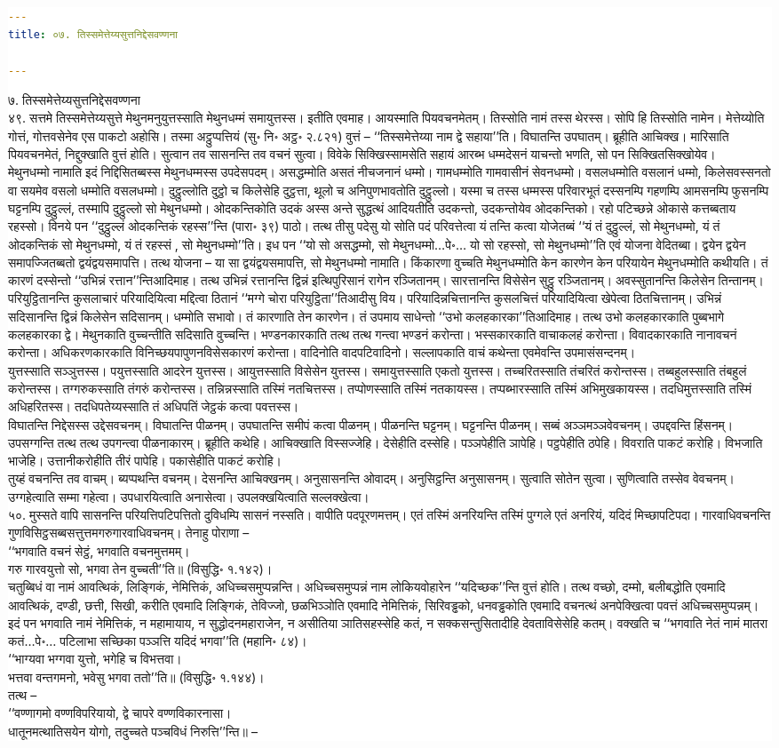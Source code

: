 ```yaml
---
title: ०७. तिस्समेत्तेय्यसुत्तनिद्देसवण्णना

---
```

७. तिस्समेत्तेय्यसुत्तनिद्देसवण्णना  
४९. सत्तमे तिस्समेत्तेय्यसुत्ते मेथुनमनुयुत्तस्साति मेथुनधम्मं समायुत्तस्स। इतीति एवमाह। आयस्माति पियवचनमेतम्। तिस्सोति नामं तस्स थेरस्स। सोपि हि तिस्सोति नामेन। मेत्तेय्योति गोत्तं, गोत्तवसेनेव एस पाकटो अहोसि। तस्मा अट्ठुप्पत्तियं (सु॰ नि॰ अट्ठ॰ २.८२१) वुत्तं – ‘‘तिस्समेत्तेय्या नाम द्वे सहाया’’ति। विघातन्ति उपघातम्। ब्रूहीति आचिक्ख। मारिसाति पियवचनमेतं, निद्दुक्खाति वुत्तं होति। सुत्वान तव सासनन्ति तव वचनं सुत्वा। विवेके सिक्खिस्सामसेति सहायं आरब्भ धम्मदेसनं याचन्तो भणति, सो पन सिक्खितसिक्खोयेव।  
मेथुनधम्मो नामाति इदं निद्दिसितब्बस्स मेथुनधम्मस्स उपदेसपदम्। असद्धम्मोति असतं नीचजनानं धम्मो। गामधम्मोति गामवासीनं सेवनधम्मो। वसलधम्मोति वसलानं धम्मो, किलेसवस्सनतो वा सयमेव वसलो धम्मोति वसलधम्मो। दुट्ठुल्लोति दुट्ठो च किलेसेहि दुट्ठत्ता, थूलो च अनिपुणभावतोति दुट्ठुल्लो। यस्मा च तस्स धम्मस्स परिवारभूतं दस्सनम्पि गहणम्पि आमसनम्पि फुसनम्पि घट्टनम्पि दुट्ठुल्लं, तस्मापि दुट्ठुल्लो सो मेथुनधम्मो। ओदकन्तिकोति उदकं अस्स अन्ते सुद्धत्थं आदियतीति उदकन्तो, उदकन्तोयेव ओदकन्तिको। रहो पटिच्छन्ने ओकासे कत्तब्बताय रहस्सो। विनये पन ‘‘दुट्ठुल्लं ओदकन्तिकं रहस्स’’न्ति (पारा॰ ३९) पाठो। तत्थ तीसु पदेसु यो सोति पदं परिवत्तेत्वा यं तन्ति कत्वा योजेतब्बं ‘‘यं तं दुट्ठुल्लं, सो मेथुनधम्मो, यं तं ओदकन्तिकं सो मेथुनधम्मो, यं तं रहस्सं , सो मेथुनधम्मो’’ति। इध पन ‘‘यो सो असद्धम्मो, सो मेथुनधम्मो…पे॰… यो सो रहस्सो, सो मेथुनधम्मो’’ति एवं योजना वेदितब्बा। द्वयेन द्वयेन समापज्जितब्बतो द्वयंद्वयसमापत्ति। तत्थ योजना – या सा द्वयंद्वयसमापत्ति, सो मेथुनधम्मो नामाति। किंकारणा वुच्चति मेथुनधम्मोति केन कारणेन केन परियायेन मेथुनधम्मोति कथीयति। तं कारणं दस्सेन्तो ‘‘उभिन्नं रत्तान’’न्तिआदिमाह। तत्थ उभिन्नं रत्तानन्ति द्विन्नं इत्थिपुरिसानं रागेन रञ्जितानम्। सारत्तानन्ति विसेसेन सुट्ठु रञ्जितानम्। अवस्सुतानन्ति किलेसेन तिन्तानम्। परियुट्ठितानन्ति कुसलाचारं परियादियित्वा मद्दित्वा ठितानं ‘‘मग्गे चोरा परियुट्ठिता’’तिआदीसु विय। परियादिन्नचित्तानन्ति कुसलचित्तं परियादियित्वा खेपेत्वा ठितचित्तानम्। उभिन्नं सदिसानन्ति द्विन्नं किलेसेन सदिसानम्। धम्मोति सभावो। तं कारणाति तेन कारणेन। तं उपमाय साधेन्तो ‘‘उभो कलहकारका’’तिआदिमाह। तत्थ उभो कलहकारकाति पुब्बभागे कलहकारका द्वे। मेथुनकाति वुच्चन्तीति सदिसाति वुच्चन्ति। भण्डनकारकाति तत्थ तत्थ गन्त्वा भण्डनं करोन्ता। भस्सकारकाति वाचाकलहं करोन्ता। विवादकारकाति नानावचनं करोन्ता। अधिकरणकारकाति विनिच्छयपापुणनविसेसकारणं करोन्ता। वादिनोति वादपटिवादिनो। सल्लापकाति वाचं कथेन्ता एवमेवन्ति उपमासंसन्दनम्।  
युत्तस्साति सञ्ञुत्तस्स। पयुत्तस्साति आदरेन युत्तस्स। आयुत्तस्साति विसेसेन युत्तस्स। समायुत्तस्साति एकतो युत्तस्स। तच्चरितस्साति तंचरितं करोन्तस्स। तब्बहुलस्साति तंबहुलं करोन्तस्स। तग्गरुकस्साति तंगरुं करोन्तस्स। तन्निन्नस्साति तस्मिं नतचित्तस्स। तप्पोणस्साति तस्मिं नतकायस्स। तप्पब्भारस्साति तस्मिं अभिमुखकायस्स। तदधिमुत्तस्साति तस्मिं अधिहरितस्स। तदधिपतेय्यस्साति तं अधिपतिं जेट्ठकं कत्वा पवत्तस्स।  
विघातन्ति निद्देसस्स उद्देसवचनम्। विघातन्ति पीळनम्। उपघातन्ति समीपं कत्वा पीळनम्। पीळनन्ति घट्टनम्। घट्टनन्ति पीळनम्। सब्बं अञ्ञमञ्ञवेवचनम्। उपद्दवन्ति हिंसनम्। उपसग्गन्ति तत्थ तत्थ उपगन्त्वा पीळनाकारम्। ब्रूहीति कथेहि। आचिक्खाति विस्सज्जेहि। देसेहीति दस्सेहि। पञ्ञपेहीति ञापेहि। पट्ठपेहीति ठपेहि। विवराति पाकटं करोहि। विभजाति भाजेहि। उत्तानीकरोहीति तीरं पापेहि। पकासेहीति पाकटं करोहि।  
तुय्हं वचनन्ति तव वाचम्। ब्यप्पथन्ति वचनम्। देसनन्ति आचिक्खनम्। अनुसासनन्ति ओवादम्। अनुसिट्ठन्ति अनुसासनम्। सुत्वाति सोतेन सुत्वा। सुणित्वाति तस्सेव वेवचनम्। उग्गहेत्वाति सम्मा गहेत्वा। उपधारयित्वाति अनासेत्वा। उपलक्खयित्वाति सल्लक्खेत्वा।  
५०. मुस्सते वापि सासनन्ति परियत्तिपटिपत्तितो दुविधम्पि सासनं नस्सति। वापीति पदपूरणमत्तम्। एतं तस्मिं अनरियन्ति तस्मिं पुग्गले एतं अनरियं, यदिदं मिच्छापटिपदा। गारवाधिवचनन्ति गुणविसिट्ठसब्बसत्तुत्तमगरुगारवाधिवचनम्। तेनाहु पोराणा –  
‘‘भगवाति वचनं सेट्ठं, भगवाति वचनमुत्तमम्।  
गरु गारवयुत्तो सो, भगवा तेन वुच्चती’’ति॥ (विसुद्धि॰ १.१४२)।  
चतुब्बिधं वा नामं आवत्थिकं, लिङ्गिकं, नेमित्तिकं, अधिच्चसमुप्पन्नन्ति। अधिच्चसमुप्पन्नं नाम लोकियवोहारेन ‘‘यदिच्छक’’न्ति वुत्तं होति। तत्थ वच्छो, दम्मो, बलीबद्धोति एवमादि आवत्थिकं, दण्डी, छत्ती, सिखी, करीति एवमादि लिङ्गिकं, तेविज्जो, छळभिञ्ञोति एवमादि नेमित्तिकं, सिरिवड्ढको, धनवड्ढकोति एवमादि वचनत्थं अनपेक्खित्वा पवत्तं अधिच्चसमुप्पन्नम्। इदं पन भगवाति नामं नेमित्तिकं, न महामायाय, न सुद्धोदनमहाराजेन, न असीतिया ञातिसहस्सेहि कतं, न सक्कसन्तुसितादीहि देवताविसेसेहि कतम्। वक्खति च ‘‘भगवाति नेतं नामं मातरा कतं…पे॰… पटिलाभा सच्छिका पञ्ञत्ति यदिदं भगवा’’ति (महानि॰ ८४)।  
‘‘भाग्यवा भग्गवा युत्तो, भगेहि च विभत्तवा।  
भत्तवा वन्तगमनो, भवेसु भगवा ततो’’ति॥ (विसुद्धि॰ १.१४४)।  
तत्थ –  
‘‘वण्णागमो वण्णविपरियायो, द्वे चापरे वण्णविकारनासा।  
धातूनमत्थातिसयेन योगो, तदुच्चते पञ्चविधं निरुत्ति’’न्ति॥ –  